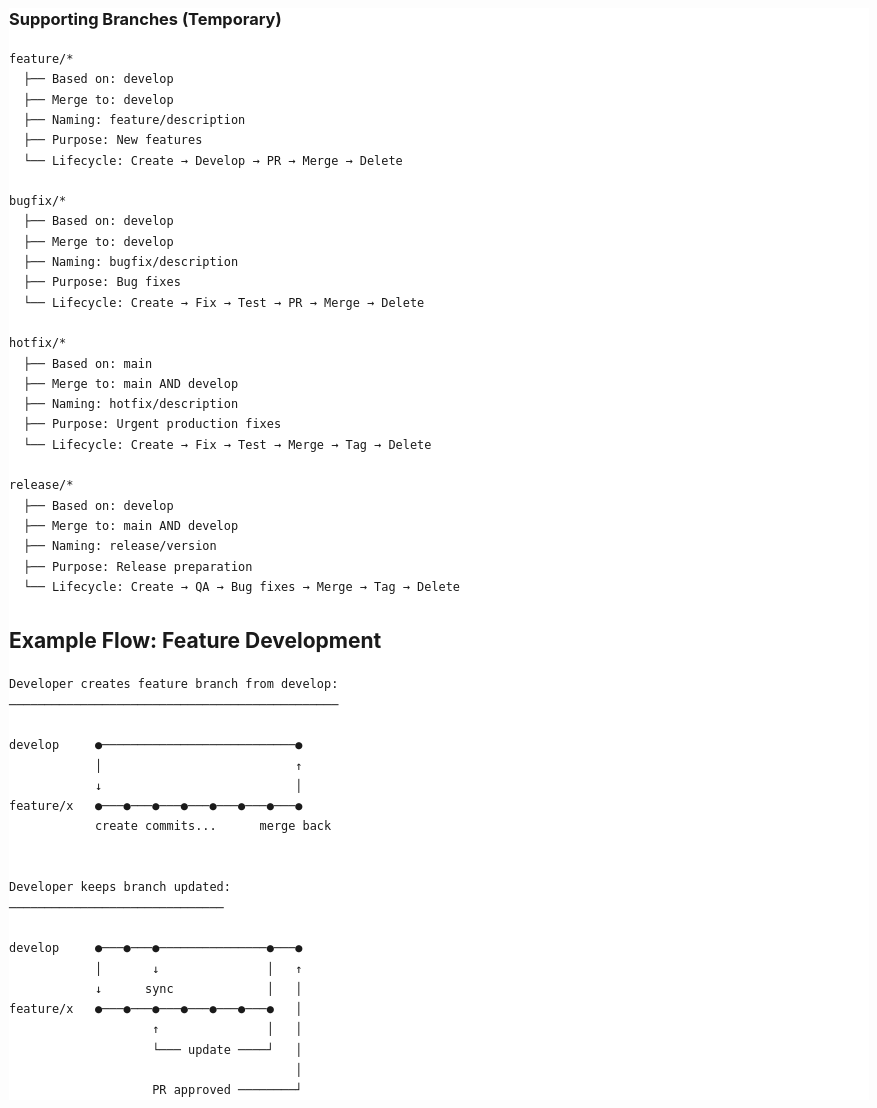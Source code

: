 ### Supporting Branches (Temporary)

```
feature/*
  ├── Based on: develop
  ├── Merge to: develop
  ├── Naming: feature/description
  ├── Purpose: New features
  └── Lifecycle: Create → Develop → PR → Merge → Delete

bugfix/*
  ├── Based on: develop
  ├── Merge to: develop
  ├── Naming: bugfix/description
  ├── Purpose: Bug fixes
  └── Lifecycle: Create → Fix → Test → PR → Merge → Delete

hotfix/*
  ├── Based on: main
  ├── Merge to: main AND develop
  ├── Naming: hotfix/description
  ├── Purpose: Urgent production fixes
  └── Lifecycle: Create → Fix → Test → Merge → Tag → Delete

release/*
  ├── Based on: develop
  ├── Merge to: main AND develop
  ├── Naming: release/version
  ├── Purpose: Release preparation
  └── Lifecycle: Create → QA → Bug fixes → Merge → Tag → Delete
```

## Example Flow: Feature Development

```
Developer creates feature branch from develop:
──────────────────────────────────────────────

develop     ●───────────────────────────●
            │                           ↑
            ↓                           │
feature/x   ●───●───●───●───●───●───●───●
            create commits...      merge back
            
            
Developer keeps branch updated:
──────────────────────────────

develop     ●───●───●───────────────●───●
            │       ↓               │   ↑
            ↓      sync             │   │
feature/x   ●───●───●───●───●───●───●   │
                    ↑               │   │
                    └─── update ────┘   │
                                        │
                    PR approved ────────┘
```
